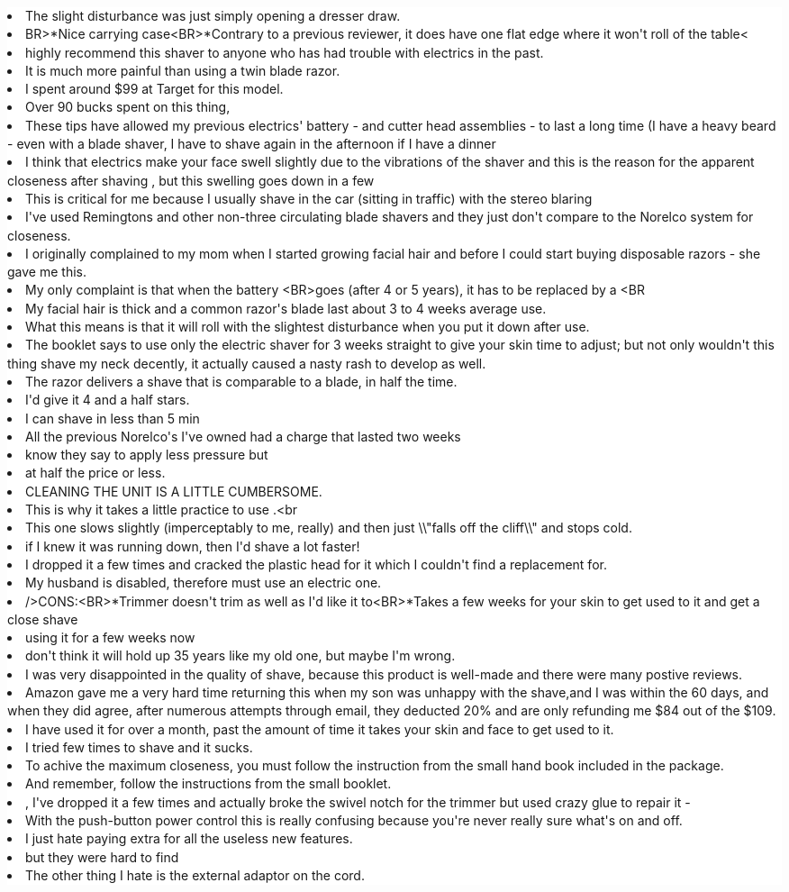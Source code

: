 <li> The slight disturbance was just simply opening a dresser draw.</li>
<li> BR&gt;*Nice carrying case&lt;BR&gt;*Contrary to a previous reviewer, it does have one flat edge where it won&#x27;t roll of the table&lt;</li>
<li> highly recommend this shaver to anyone who has had trouble with electrics in the past.</li>
<li> It is much more painful than using a twin blade razor.</li>
<li> I spent around $99 at Target for this model.  </li>
<li> Over 90 bucks spent on this thing,</li>
<li> These tips have allowed my previous electrics&#x27; battery - and cutter head assemblies - to last a long time (I have a heavy beard - even with a blade shaver, I have to shave again in the afternoon if I have a dinner</li>
<li> I think that electrics make your face swell slightly due to the vibrations of the shaver and this is the reason for the apparent closeness after shaving , but this swelling goes down in a few</li>
<li> This is critical for me because I usually shave in the car (sitting in traffic) with the stereo blaring</li>
<li> I&#x27;ve used Remingtons and other non-three circulating blade shavers and they just don&#x27;t compare to the Norelco system for closeness.  </li>
<li> I originally complained to my mom when I started growing facial hair and before I could start buying disposable razors - she gave me this.</li>
<li> My only complaint is that when the battery &lt;BR&gt;goes (after 4 or 5 years), it has to be replaced by a &lt;BR</li>
<li> My facial hair is thick and a common razor&#x27;s blade last about 3 to 4 weeks average use.  </li>
<li> What this means is that it will roll with the slightest disturbance when you put it down after use.</li>
<li> The booklet says to use only the electric shaver for 3 weeks straight to give your skin time to adjust; but not only wouldn&#x27;t this thing shave my neck decently, it actually caused a nasty rash to develop as well.</li>
<li> The razor delivers a shave that is comparable to a blade, in half the time.</li>
<li> I&#x27;d give it 4 and a half stars.  </li>
<li> I can shave in less than 5 min</li>
<li> All the previous Norelco&#x27;s I&#x27;ve owned had a charge that lasted two weeks</li>
<li> know they say to apply less pressure but</li>
<li> at half the price or less.  </li>
<li> CLEANING THE UNIT IS A LITTLE CUMBERSOME.  </li>
<li> This is why it takes a little practice to use .&lt;br</li>
<li> This one slows slightly (imperceptably to me, really) and then just \\&quot;falls off the cliff\\&quot; and stops cold.  </li>
<li> if I knew it was running down, then I&#x27;d shave a lot faster!</li>
<li> I dropped it a few times and cracked the plastic head for it which I couldn&#x27;t find a replacement for.  </li>
<li> My husband is disabled, therefore must use an electric one.  </li>
<li> /&gt;CONS:&lt;BR&gt;*Trimmer doesn&#x27;t trim as well as I&#x27;d like it to&lt;BR&gt;*Takes a few weeks for your skin to get used to it and get a close shave</li>
<li> using it for a few weeks now</li>
<li> don&#x27;t think it will hold up 35 years like my old one, but maybe I&#x27;m wrong.</li>
<li> I was very disappointed in the quality of shave, because this product is well-made and there were many postive reviews.</li>
<li> Amazon gave me a very hard time returning this when my son was unhappy with the shave,and I was within the 60 days,  and when they did agree, after numerous attempts through email, they deducted 20% and are only refunding me $84 out of the $109.</li>
<li> I have used it for over a month, past the amount of time it takes your skin and face to get used to it.</li>
<li> I tried few times to shave and it sucks.</li>
<li> To achive the maximum closeness, you must follow the instruction from the small hand book included in the package.  </li>
<li> And remember, follow the instructions from the small booklet.</li>
<li> , I&#x27;ve dropped it a few times and actually broke the swivel notch for the trimmer but used crazy glue to repair it -</li>
<li> With the push-button power control this is really confusing because you&#x27;re never really sure what&#x27;s on and off.  </li>
<li> I just hate paying extra for all the useless new features.</li>
<li> but they were hard to find</li>
<li> The other thing I hate is the external adaptor on the cord.  </li>
